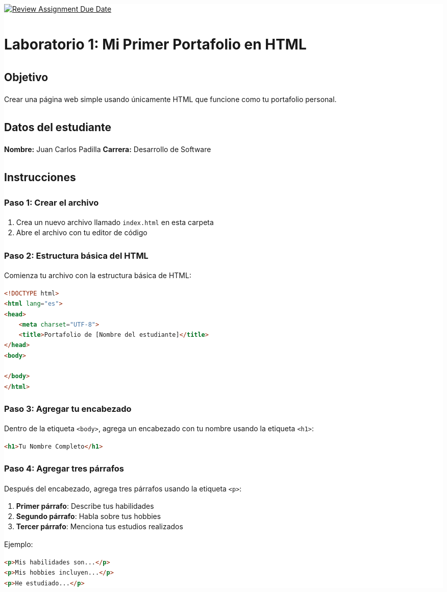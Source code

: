 [![Review Assignment Due Date](https://classroom.github.com/assets/deadline-readme-button-22041afd0340ce965d47ae6ef1cefeee28c7c493a6346c4f15d667ab976d596c.svg)](https://classroom.github.com/a/5FM6dudY)
# Laboratorio 1: Mi Primer Portafolio en HTML

## Objetivo
Crear una página web simple usando únicamente HTML que funcione como tu portafolio personal.

## Datos del estudiante
**Nombre:** Juan Carlos Padilla
**Carrera:** Desarrollo de Software

## Instrucciones

### Paso 1: Crear el archivo
1. Crea un nuevo archivo llamado `index.html` en esta carpeta
2. Abre el archivo con tu editor de código

### Paso 2: Estructura básica del HTML
Comienza tu archivo con la estructura básica de HTML:

```html
<!DOCTYPE html>
<html lang="es">
<head>
    <meta charset="UTF-8">
    <title>Portafolio de [Nombre del estudiante]</title>
</head>
<body>
    
</body>
</html>
```

### Paso 3: Agregar tu encabezado
Dentro de la etiqueta `<body>`, agrega un encabezado con tu nombre usando la etiqueta `<h1>`:

```html
<h1>Tu Nombre Completo</h1>
```

### Paso 4: Agregar tres párrafos
Después del encabezado, agrega tres párrafos usando la etiqueta `<p>`:

1. **Primer párrafo**: Describe tus habilidades
2. **Segundo párrafo**: Habla sobre tus hobbies
3. **Tercer párrafo**: Menciona tus estudios realizados

Ejemplo:
```html
<p>Mis habilidades son...</p>
<p>Mis hobbies incluyen...</p>
<p>He estudiado...</p>
```
